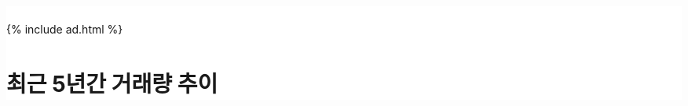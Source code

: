 
<br>
{% include ad.html %}
<br>

# 최근 5년간 거래량 추이


<div style="width:100%;">
    <canvas id="deal_progress" height="200"></canvas>
</div>

<script>
new Chart(document.getElementById("deal_progress"), {
    type: 'line',
    data: {
        labels: ['201404','201405','201406','201407','201408','201409','201410','201411','201412','201501','201502','201503','201504','201505','201506','201507','201508','201509','201510','201511','201512','201601','201602','201603','201604','201605','201606','201607','201608','201609','201610','201611','201612','201701','201702','201703','201704','201705','201706','201707','201708','201709','201710','201711','201712','201801','201802','201803','201804','201805','201806','201807','201808','201809','201810','201811','201812','201901','201902','201903','201904'],
        datasets: [{
            label: '매매',
            pointRadius: 1,
            data: [5, 2, 2, 2, 1, 6, 2, 2, 3, 4, 5, 4, 3, 5, 3, 5, 1, 3, 5, 0, 2, 6, 0, 1, 1, 5, 2, 0, 4, 1, 4, 5, 2, 1, 0, 2, 3, 5, 4, 2, 2, 6, 1, 0, 3, 3, 1, 5, 4, 2, 0, 0, 4, 1, 6, 2, 4, 1, 1, 5, 0],
            borderColor: "rgba(255, 201, 14, 1)",
            backgroundColor: "rgba(255, 201, 14, 0.5)",
            fill: false,
            lineTension: 0
        },{
            label: '전월세',
            pointRadius: 1,
            data: [29, 26, 27, 28, 26, 20, 26, 31, 32, 26, 20, 38, 30, 33, 33, 27, 28, 35, 34, 38, 36, 35, 23, 50, 35, 48, 35, 29, 30, 36, 34, 44, 40, 43, 41, 38, 35, 41, 46, 34, 29, 32, 39, 36, 39, 33, 36, 31, 52, 41, 29, 30, 30, 17, 34, 31, 36, 35, 41, 40, 28],
            borderColor: "rgba(0, 141, 185, 1)",
            backgroundColor: "rgba(0, 141, 185, 0.5)",
            fill: false,
            lineTension: 0
        }
        ]
    },
    options: {
        responsive: true,
        title: {
            display: false
        },
        tooltips: {
            mode: 'index',
            intersect: false
        },
        hover: {
            mode: 'nearest',
            intersect: true
        },
        scales: {
            xAxes: [{
                display: true,
                scaleLabel: {
                    display: true,
                    labelString: '년/월'
                }